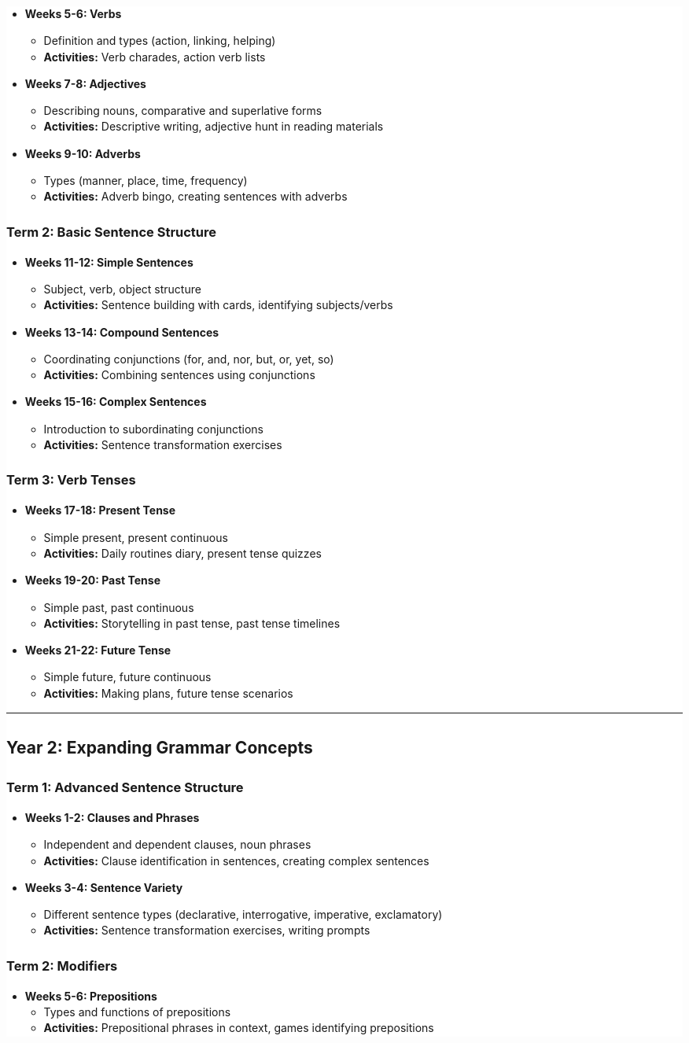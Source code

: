 - **Weeks 5-6: Verbs**
  - Definition and types (action, linking, helping)
  - **Activities:** Verb charades, action verb lists

- **Weeks 7-8: Adjectives**
  - Describing nouns, comparative and superlative forms
  - **Activities:** Descriptive writing, adjective hunt in reading materials

- **Weeks 9-10: Adverbs**
  - Types (manner, place, time, frequency)
  - **Activities:** Adverb bingo, creating sentences with adverbs

### Term 2: Basic Sentence Structure
- **Weeks 11-12: Simple Sentences**
  - Subject, verb, object structure
  - **Activities:** Sentence building with cards, identifying subjects/verbs

- **Weeks 13-14: Compound Sentences**
  - Coordinating conjunctions (for, and, nor, but, or, yet, so)
  - **Activities:** Combining sentences using conjunctions

- **Weeks 15-16: Complex Sentences**
  - Introduction to subordinating conjunctions
  - **Activities:** Sentence transformation exercises

### Term 3: Verb Tenses
- **Weeks 17-18: Present Tense**
  - Simple present, present continuous
  - **Activities:** Daily routines diary, present tense quizzes

- **Weeks 19-20: Past Tense**
  - Simple past, past continuous
  - **Activities:** Storytelling in past tense, past tense timelines

- **Weeks 21-22: Future Tense**
  - Simple future, future continuous
  - **Activities:** Making plans, future tense scenarios

---

## Year 2: Expanding Grammar Concepts

### Term 1: Advanced Sentence Structure
- **Weeks 1-2: Clauses and Phrases**
  - Independent and dependent clauses, noun phrases
  - **Activities:** Clause identification in sentences, creating complex sentences

- **Weeks 3-4: Sentence Variety**
  - Different sentence types (declarative, interrogative, imperative, exclamatory)
  - **Activities:** Sentence transformation exercises, writing prompts

### Term 2: Modifiers
- **Weeks 5-6: Prepositions**
  - Types and functions of prepositions
  - **Activities:** Prepositional phrases in context, games identifying prepositions
